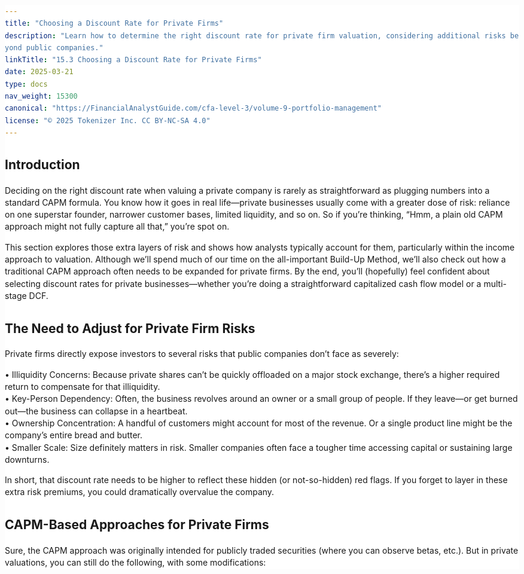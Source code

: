 ```yaml
---
title: "Choosing a Discount Rate for Private Firms"
description: "Learn how to determine the right discount rate for private firm valuation, considering additional risks beyond public companies."
linkTitle: "15.3 Choosing a Discount Rate for Private Firms"
date: 2025-03-21
type: docs
nav_weight: 15300
canonical: "https://FinancialAnalystGuide.com/cfa-level-3/volume-9-portfolio-management"
license: "© 2025 Tokenizer Inc. CC BY-NC-SA 4.0"
---
```


## Introduction

Deciding on the right discount rate when valuing a private company is rarely as straightforward as plugging numbers into a standard CAPM formula. You know how it goes in real life—private businesses usually come with a greater dose of risk: reliance on one superstar founder, narrower customer bases, limited liquidity, and so on. So if you’re thinking, “Hmm, a plain old CAPM approach might not fully capture all that,” you’re spot on.

This section explores those extra layers of risk and shows how analysts typically account for them, particularly within the income approach to valuation. Although we’ll spend much of our time on the all-important Build-Up Method, we’ll also check out how a traditional CAPM approach often needs to be expanded for private firms. By the end, you’ll (hopefully) feel confident about selecting discount rates for private businesses—whether you’re doing a straightforward capitalized cash flow model or a multi-stage DCF.

## The Need to Adjust for Private Firm Risks

Private firms directly expose investors to several risks that public companies don’t face as severely:

• Illiquidity Concerns: Because private shares can’t be quickly offloaded on a major stock exchange, there’s a higher required return to compensate for that illiquidity.  
• Key-Person Dependency: Often, the business revolves around an owner or a small group of people. If they leave—or get burned out—the business can collapse in a heartbeat.  
• Ownership Concentration: A handful of customers might account for most of the revenue. Or a single product line might be the company’s entire bread and butter.  
• Smaller Scale: Size definitely matters in risk. Smaller companies often face a tougher time accessing capital or sustaining large downturns.

In short, that discount rate needs to be higher to reflect these hidden (or not-so-hidden) red flags. If you forget to layer in these extra risk premiums, you could dramatically overvalue the company.

## CAPM-Based Approaches for Private Firms

Sure, the CAPM approach was originally intended for publicly traded securities (where you can observe betas, etc.). But in private valuations, you can still do the following, with some modifications:
